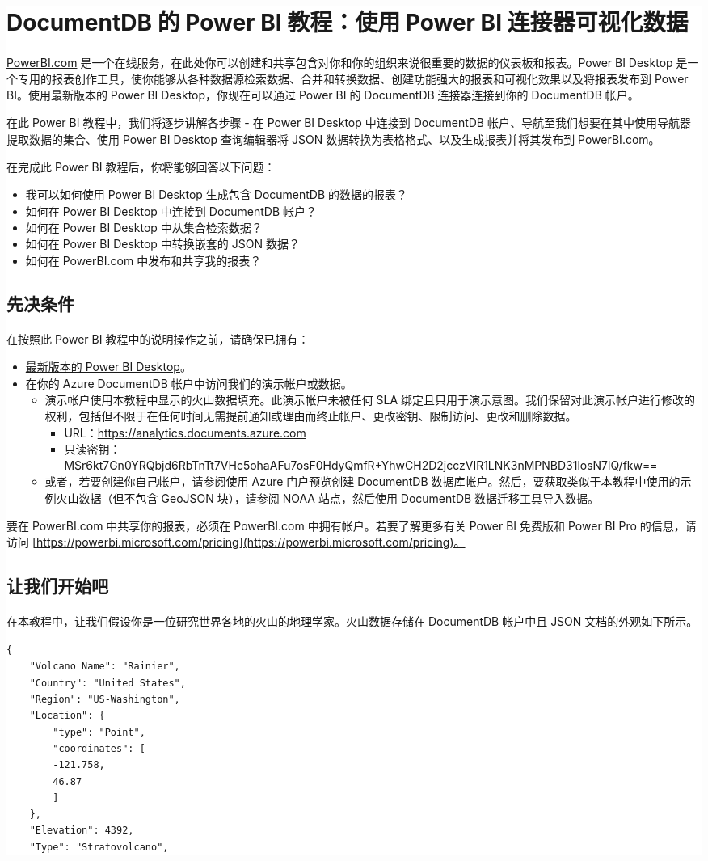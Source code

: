 <properties
	pageTitle="DocumentDB 连接器的 Power BI 教程 | Azure"
	description="使用此 Power BI 教程来导入 JSON、创建见解深入的报表以及使用 DocumentDB 和 Power BI 连接器可视化数据。"
	keywords="Power BI 教程, 可视化数据, Power BI 连接器"
	services="documentdb"
	authors="h0n"
	manager="jhubbard"
	editor="mimig"
	documentationCenter=""/>

<tags
	ms.service="documentdb"
	ms.date="05/31/2016"
	wacn.date="07/04/2016"/>

# DocumentDB 的 Power BI 教程：使用 Power BI 连接器可视化数据
[PowerBI.com](https://powerbi.microsoft.cn/) 是一个在线服务，在此处你可以创建和共享包含对你和你的组织来说很重要的数据的仪表板和报表。Power BI Desktop 是一个专用的报表创作工具，使你能够从各种数据源检索数据、合并和转换数据、创建功能强大的报表和可视化效果以及将报表发布到 Power BI。使用最新版本的 Power BI Desktop，你现在可以通过 Power BI 的 DocumentDB 连接器连接到你的 DocumentDB 帐户。

在此 Power BI 教程中，我们将逐步讲解各步骤 - 在 Power BI Desktop 中连接到 DocumentDB 帐户、导航至我们想要在其中使用导航器提取数据的集合、使用 Power BI Desktop 查询编辑器将 JSON 数据转换为表格格式、以及生成报表并将其发布到 PowerBI.com。

在完成此 Power BI 教程后，你将能够回答以下问题：

-	我可以如何使用 Power BI Desktop 生成包含 DocumentDB 的数据的报表？
-	如何在 Power BI Desktop 中连接到 DocumentDB 帐户？
-	如何在 Power BI Desktop 中从集合检索数据？
-	如何在 Power BI Desktop 中转换嵌套的 JSON 数据？
-	如何在 PowerBI.com 中发布和共享我的报表？

## 先决条件

在按照此 Power BI 教程中的说明操作之前，请确保已拥有：

- [最新版本的 Power BI Desktop](https://powerbi.microsoft.com/desktop)。
- 在你的 Azure DocumentDB 帐户中访问我们的演示帐户或数据。
	- 演示帐户使用本教程中显示的火山数据填充。此演示帐户未被任何 SLA 绑定且只用于演示意图。我们保留对此演示帐户进行修改的权利，包括但不限于在任何时间无需提前通知或理由而终止帐户、更改密钥、限制访问、更改和删除数据。
		- URL：https://analytics.documents.azure.com
		- 只读密钥：MSr6kt7Gn0YRQbjd6RbTnTt7VHc5ohaAFu7osF0HdyQmfR+YhwCH2D2jcczVIR1LNK3nMPNBD31losN7lQ/fkw==
	- 或者，若要创建你自己帐户，请参阅[使用 Azure 门户预览创建 DocumentDB 数据库帐户](/documentation/articles/documentdb-create-account/)。然后，要获取类似于本教程中使用的示例火山数据（但不包含 GeoJSON 块），请参阅 [NOAA 站点](https://www.ngdc.noaa.gov/nndc/struts/form?t=102557&s=5&d=5)，然后使用 [DocumentDB 数据迁移工具](/documentation/articles/documentdb-import-data/)导入数据。


要在 PowerBI.com 中共享你的报表，必须在 PowerBI.com 中拥有帐户。若要了解更多有关 Power BI 免费版和 Power BI Pro 的信息，请访问 [https://powerbi.microsoft.com/pricing](https://powerbi.microsoft.com/pricing)。

## 让我们开始吧
在本教程中，让我们假设你是一位研究世界各地的火山的地理学家。火山数据存储在 DocumentDB 帐户中且 JSON 文档的外观如下所示。

	{
    	"Volcano Name": "Rainier",
   		"Country": "United States",
  		"Region": "US-Washington",
  		"Location": {
    		"type": "Point",
    		"coordinates": [
      		-121.758,
      		46.87
    		]
  		},
  		"Elevation": 4392,
  		"Type": "Stratovolcano",